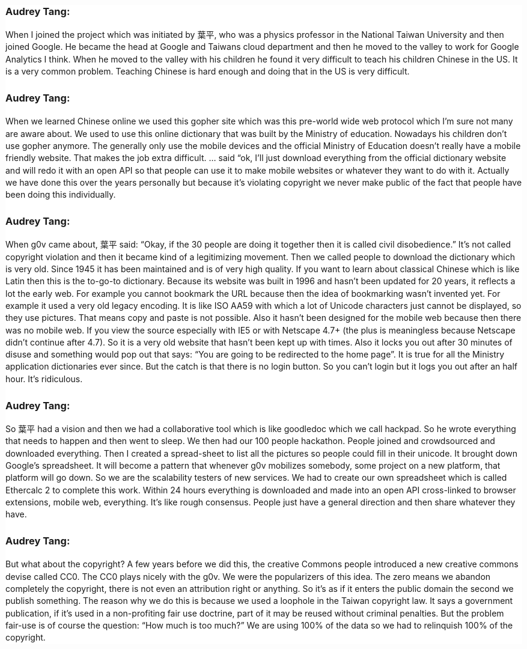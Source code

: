 ### Audrey Tang:
When I joined the project which was initiated by 葉平, who was a physics professor in the National Taiwan University and then joined Google. He became the head at Google and Taiwans cloud department and then he moved to the valley to work for Google Analytics I think. When he moved to the valley with his children he found it very difficult to teach his children Chinese in the US. It is a very common problem. Teaching Chinese is hard enough and doing that in the US is very difficult.

### Audrey Tang:
When we learned Chinese online we used this gopher site which was this pre-world wide web protocol which I’m sure not many are aware about. We used to use this online dictionary that was built by the Ministry of education. Nowadays his children don’t use gopher anymore. The generally only use the mobile devices and the official Ministry of Education doesn’t really have a mobile friendly website. That makes the job extra difficult. … said “ok, I’ll just download everything from the official dictionary website and will redo it with an open API so that people can use it to make mobile websites or whatever they want to do with it. Actually we have done this over the years personally but because it’s violating copyright we never make public of the fact that people have been doing this individually.

### Audrey Tang:
When g0v came about, 葉平 said: “Okay, if the 30 people are doing it together then it is called civil disobedience.” It’s not called copyright violation and then it became kind of a legitimizing movement. Then we called people to download the dictionary which is very old. Since 1945 it has been maintained and is of very high quality. If you want to learn about classical Chinese which is like Latin then this is the to-go-to dictionary. Because its website was built in 1996 and hasn’t been updated for 20 years, it reflects a lot the early web. For example you cannot bookmark the URL because then the idea of bookmarking wasn’t invented yet. For example it used a very old legacy encoding. It is like ISO AA59 with which a lot of Unicode characters just cannot be displayed, so they use pictures. That means copy and paste is not possible. Also it hasn’t been designed for the mobile web because then there was no mobile web. If you view the source especially with IE5 or with Netscape 4.7+ (the plus is meaningless because Netscape didn’t continue after 4.7). So it is a very old website that hasn’t been kept up with times. Also it locks you out after 30 minutes of disuse and something would pop out that says: “You are going to be redirected to the home page”. It is true for all the Ministry application dictionaries ever since. But the catch is that there is no login button. So you can’t login but it logs you out after an half hour. It’s ridiculous.

### Audrey Tang:
So 葉平 had a vision and then we had a collaborative tool which is like goodledoc which we call hackpad. So he wrote everything that needs to happen and then went to sleep. We then had our 100 people hackathon. People joined and crowdsourced and downloaded everything. Then I created a spread-sheet to list all the pictures so people could fill in their unicode. It brought down Google’s spreadsheet. It will become a pattern that whenever g0v mobilizes somebody, some project on a new platform, that platform will go down. So we are the scalability testers of new services. We had to create our own spreadsheet which is called Ethercalc 2 to complete this work. Within 24 hours everything is downloaded and made into an open API cross-linked to browser extensions, mobile web, everything. It’s like rough consensus. People just have a general direction and then share whatever they have.

### Audrey Tang:
But what about the copyright? A few years before we did this, the creative Commons people introduced a new creative commons devise called CC0. The CC0 plays nicely with the g0v. We were the popularizers of this idea. The zero means we abandon completely the copyright, there is not even an attribution right or anything. So it’s as if it enters the public domain the second we publish something. The reason why we do this is because we used a loophole in the Taiwan copyright law. It says a government publication, if it’s used in a non-profiting fair use doctrine, part of it may be reused without criminal penalties. But the problem fair-use is of course the question: “How much is too much?” We are using 100% of the data so we had to relinquish 100% of the copyright.
